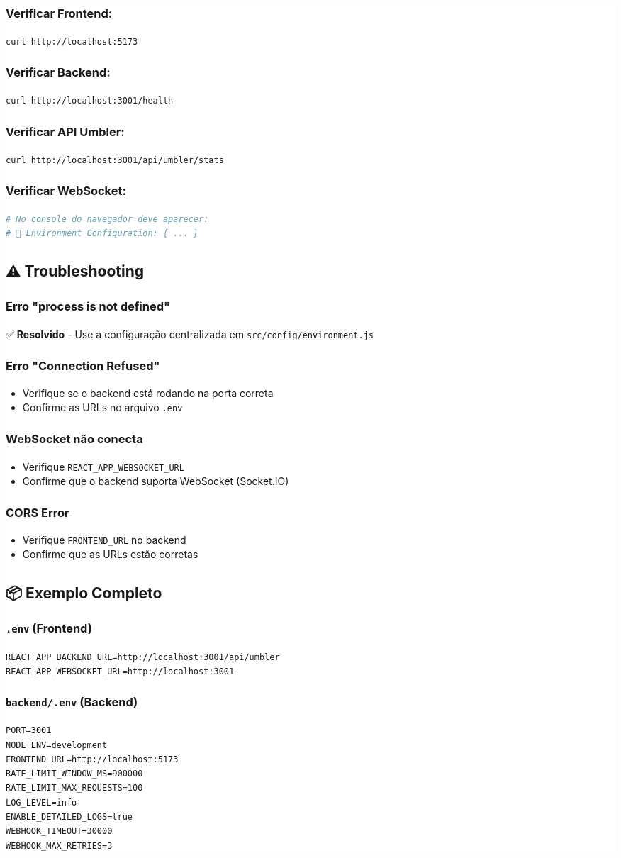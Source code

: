 ### Verificar Frontend:
```bash
curl http://localhost:5173
```

### Verificar Backend:
```bash
curl http://localhost:3001/health
```

### Verificar API Umbler:
```bash
curl http://localhost:3001/api/umbler/stats
```

### Verificar WebSocket:
```bash
# No console do navegador deve aparecer:
# 🔧 Environment Configuration: { ... }
```

## ⚠️ Troubleshooting

### Erro "process is not defined"
✅ **Resolvido** - Use a configuração centralizada em `src/config/environment.js`

### Erro "Connection Refused"
- Verifique se o backend está rodando na porta correta
- Confirme as URLs no arquivo `.env`

### WebSocket não conecta
- Verifique `REACT_APP_WEBSOCKET_URL`
- Confirme que o backend suporta WebSocket (Socket.IO)

### CORS Error
- Verifique `FRONTEND_URL` no backend
- Confirme que as URLs estão corretas

## 📦 Exemplo Completo

### `.env` (Frontend)
```env
REACT_APP_BACKEND_URL=http://localhost:3001/api/umbler
REACT_APP_WEBSOCKET_URL=http://localhost:3001
```

### `backend/.env` (Backend)
```env
PORT=3001
NODE_ENV=development
FRONTEND_URL=http://localhost:5173
RATE_LIMIT_WINDOW_MS=900000
RATE_LIMIT_MAX_REQUESTS=100
LOG_LEVEL=info
ENABLE_DETAILED_LOGS=true
WEBHOOK_TIMEOUT=30000
WEBHOOK_MAX_RETRIES=3
```

